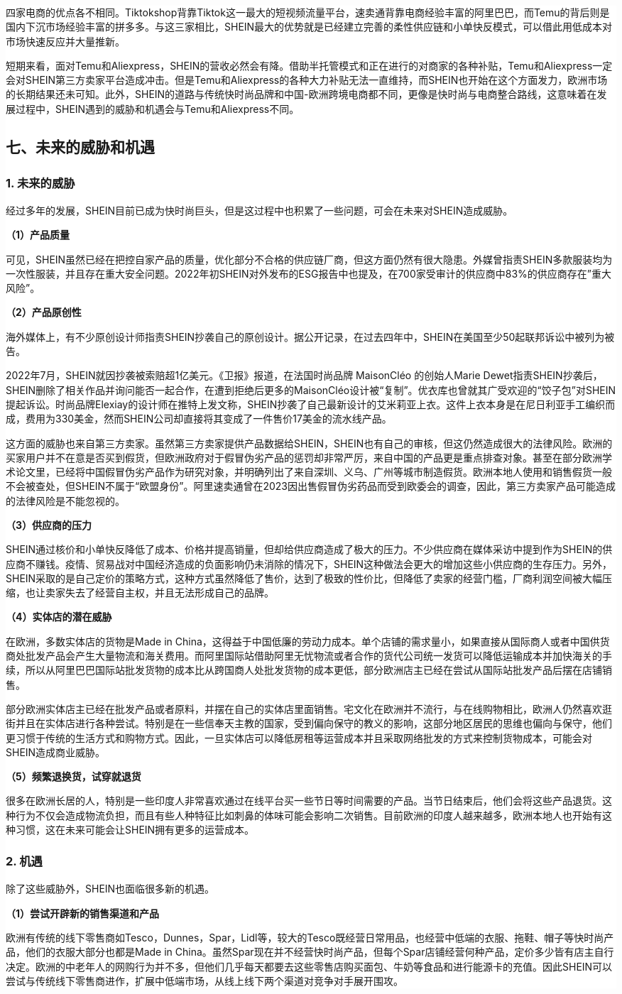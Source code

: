 四家电商的优点各不相同。Tiktokshop背靠Tiktok这一最大的短视频流量平台，速卖通背靠电商经验丰富的阿里巴巴，而Temu的背后则是国内下沉市场经验丰富的拼多多。与这三家相比，SHEIN最大的优势就是已经建立完善的柔性供应链和小单快反模式，可以借此用低成本对市场快速反应并大量推新。

短期来看，面对Temu和Aliexpress，SHEIN的营收必然会有降。借助半托管模式和正在进行的对商家的各种补贴，Temu和Aliexpress一定会对SHEIN第三方卖家平台造成冲击。但是Temu和Aliexpress的各种大力补贴无法一直维持，而SHEIN也开始在这个方面发力，欧洲市场的长期结果还未可知。此外，SHEIN的道路与传统快时尚品牌和中国-欧洲跨境电商都不同，更像是快时尚与电商整合路线，这意味着在发展过程中，SHEIN遇到的威胁和机遇会与Temu和Aliexpress不同。

## 七、未来的威胁和机遇

### 1\. 未来的威胁

经过多年的发展，SHEIN目前已成为快时尚巨头，但是这过程中也积累了一些问题，可会在未来对SHEIN造成威胁。

**（1）产品质量**

可见，SHEIN虽然已经在把控自家产品的质量，优化部分不合格的供应链厂商，但这方面仍然有很大隐患。外媒曾指责SHEIN多款服装均为一次性服装，并且存在重大安全问题。2022年初SHEIN对外发布的ESG报告中也提及，在700家受审计的供应商中83%的供应商存在”重大风险”。

**（2）产品原创性**

海外媒体上，有不少原创设计师指责SHEIN抄袭自己的原创设计。据公开记录，在过去四年中，SHEIN在美国至少50起联邦诉讼中被列为被告。

2022年7月，SHEIN就因抄袭被索赔超1亿美元。《卫报》报道，在法国时尚品牌 MaisonCléo 的创始人Marie Dewet指责SHEIN抄袭后，SHEIN删除了相关作品并询问能否一起合作，在遭到拒绝后更多的MaisonCléo设计被“复制”。优衣库也曾就其广受欢迎的“饺子包”对SHEIN提起诉讼。时尚品牌Elexiay的设计师在推特上发文称，SHEIN抄袭了自己最新设计的艾米莉亚上衣。这件上衣本身是在尼日利亚手工编织而成，费用为330美金，然而SHEIN公司却直接将其变成了一件售价17美金的流水线产品。

这方面的威胁也来自第三方卖家。虽然第三方卖家提供产品数据给SHEIN，SHEIN也有自己的审核，但这仍然造成很大的法律风险。欧洲的买家用户并不在意是否买到假货，但欧洲政府对于假冒伪劣产品的惩罚却非常严厉，来自中国的产品更是重点排查对象。甚至在部分欧洲学术论文里，已经将中国假冒伪劣产品作为研究对象，并明确列出了来自深圳、义乌、广州等城市制造假货。欧洲本地人使用和销售假货一般不会被查处，但SHEIN不属于“欧盟身份”。阿里速卖通曾在2023因出售假冒伪劣药品而受到欧委会的调查，因此，第三方卖家产品可能造成的法律风险是不能忽视的。

**（3）供应商的压力**   

SHEIN通过核价和小单快反降低了成本、价格并提高销量，但却给供应商造成了极大的压力。不少供应商在媒体采访中提到作为SHEIN的供应商不赚钱。疫情、贸易战对中国经济造成的负面影响仍未消除的情况下，SHEIN这种做法会更大的增加这些小供应商的生存压力。另外，SHEIN采取的是自己定价的策略方式，这种方式虽然降低了售价，达到了极致的性价比，但降低了卖家的经营门槛，厂商利润空间被大幅压缩，也让卖家失去了经营自主权，并且无法形成自己的品牌。

**（4）实体店的潜在威胁**

在欧洲，多数实体店的货物是Made in China，这得益于中国低廉的劳动力成本。单个店铺的需求量小，如果直接从国际商人或者中国供货商处批发产品会产生大量物流和海关费用。而阿里国际站借助阿里无忧物流或者合作的货代公司统一发货可以降低运输成本并加快海关的手续，所以从阿里巴巴国际站批发货物的成本比从跨国商人处批发货物的成本更低，部分欧洲店主已经在尝试从国际站批发产品后摆在店铺销售。

部分欧洲实体店主已经在批发产品或者原料，并摆在自己的实体店里面销售。宅文化在欧洲并不流行，与在线购物相比，欧洲人仍然喜欢逛街并且在实体店进行各种尝试。特别是在一些信奉天主教的国家，受到偏向保守的教义的影响，这部分地区居民的思维也偏向与保守，他们更习惯于传统的生活方式和购物方式。因此，一旦实体店可以降低房租等运营成本并且采取网络批发的方式来控制货物成本，可能会对SHEIN造成商业威胁。

**（5）频繁退换货，试穿就退货**

很多在欧洲长居的人，特别是一些印度人非常喜欢通过在线平台买一些节日等时间需要的产品。当节日结束后，他们会将这些产品退货。这种行为不仅会造成物流负担，而且有些人种特征比如刺鼻的体味可能会影响二次销售。目前欧洲的印度人越来越多，欧洲本地人也开始有这种习惯，这在未来可能会让SHEIN拥有更多的运营成本。

### 2\. 机遇

除了这些威胁外，SHEIN也面临很多新的机遇。

**（1）尝试开辟新的销售渠道和产品**

欧洲有传统的线下零售商如Tesco，Dunnes，Spar，Lidl等，较大的Tesco既经营日常用品，也经营中低端的衣服、拖鞋、帽子等快时尚产品，他们的衣服大部分也都是Made in China。虽然Spar现在并不经营快时尚产品，但每个Spar店铺经营何种产品，定价多少皆有店主自行决定。欧洲的中老年人的网购行为并不多，但他们几乎每天都要去这些零售店购买面包、牛奶等食品和进行能源卡的充值。因此SHEIN可以尝试与传统线下零售商进作，扩展中低端市场，从线上线下两个渠道对竞争对手展开围攻。
